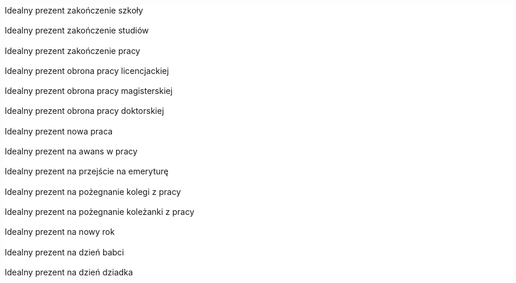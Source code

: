  
 
 
Idealny prezent zakończenie szkoły
 
 
 
 
 
Idealny prezent zakończenie studiów
 
 
 
 
 
Idealny prezent zakończenie pracy
 
 
 
 
 
Idealny prezent obrona pracy licencjackiej
 
 
 
 
 
Idealny prezent obrona pracy magisterskiej
 
 
 
 
 
Idealny prezent obrona pracy doktorskiej
 
 
 
 
 
Idealny prezent nowa praca
 
 
 
 
 
Idealny prezent na awans w pracy
 
 
 
 
 
Idealny prezent na przejście na emeryturę
 
 
 
 
 
Idealny prezent na pożegnanie kolegi z pracy
 
 
 
 
 
Idealny prezent na pożegnanie koleżanki z pracy
 
 
 
 
 
Idealny prezent na nowy rok
 
 
 
 
 
Idealny prezent na dzień babci
 
 
 
 
 
Idealny prezent na dzień dziadka
 